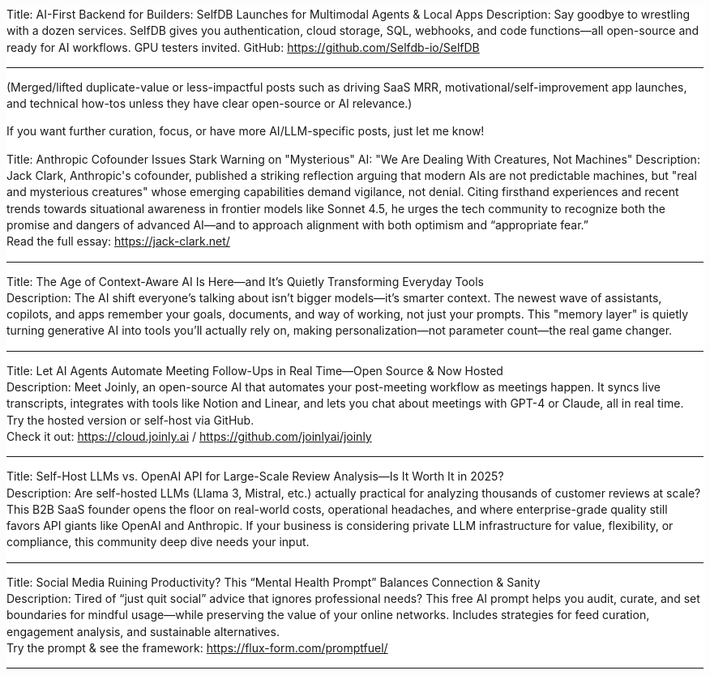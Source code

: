 Title: AI-First Backend for Builders: SelfDB Launches for Multimodal Agents & Local Apps
Description: Say goodbye to wrestling with a dozen services. SelfDB gives you authentication, cloud storage, SQL, webhooks, and code functions—all open-source and ready for AI workflows. GPU testers invited.
GitHub: https://github.com/Selfdb-io/SelfDB

---

(Merged/lifted duplicate-value or less-impactful posts such as driving SaaS MRR, motivational/self-improvement app launches, and technical how-tos unless they have clear open-source or AI relevance.)

If you want further curation, focus, or have more AI/LLM-specific posts, just let me know!

Title: Anthropic Cofounder Issues Stark Warning on "Mysterious" AI: "We Are Dealing With Creatures, Not Machines"
Description: Jack Clark, Anthropic's cofounder, published a striking reflection arguing that modern AIs are not predictable machines, but "real and mysterious creatures" whose emerging capabilities demand vigilance, not denial. Citing firsthand experiences and recent trends towards situational awareness in frontier models like Sonnet 4.5, he urges the tech community to recognize both the promise and dangers of advanced AI—and to approach alignment with both optimism and “appropriate fear.”  
Read the full essay: https://jack-clark.net/

---

Title: The Age of Context-Aware AI Is Here—and It’s Quietly Transforming Everyday Tools  
Description: The AI shift everyone’s talking about isn’t bigger models—it’s smarter context. The newest wave of assistants, copilots, and apps remember your goals, documents, and way of working, not just your prompts. This "memory layer" is quietly turning generative AI into tools you’ll actually rely on, making personalization—not parameter count—the real game changer.

---

Title: Let AI Agents Automate Meeting Follow-Ups in Real Time—Open Source & Now Hosted  
Description: Meet Joinly, an open-source AI that automates your post-meeting workflow as meetings happen. It syncs live transcripts, integrates with tools like Notion and Linear, and lets you chat about meetings with GPT-4 or Claude, all in real time. Try the hosted version or self-host via GitHub.  
Check it out: https://cloud.joinly.ai / https://github.com/joinlyai/joinly

---

Title: Self-Host LLMs vs. OpenAI API for Large-Scale Review Analysis—Is It Worth It in 2025?  
Description: Are self-hosted LLMs (Llama 3, Mistral, etc.) actually practical for analyzing thousands of customer reviews at scale? This B2B SaaS founder opens the floor on real-world costs, operational headaches, and where enterprise-grade quality still favors API giants like OpenAI and Anthropic. If your business is considering private LLM infrastructure for value, flexibility, or compliance, this community deep dive needs your input.

---

Title: Social Media Ruining Productivity? This “Mental Health Prompt” Balances Connection & Sanity  
Description: Tired of “just quit social” advice that ignores professional needs? This free AI prompt helps you audit, curate, and set boundaries for mindful usage—while preserving the value of your online networks. Includes strategies for feed curation, engagement analysis, and sustainable alternatives.  
Try the prompt & see the framework: https://flux-form.com/promptfuel/

---